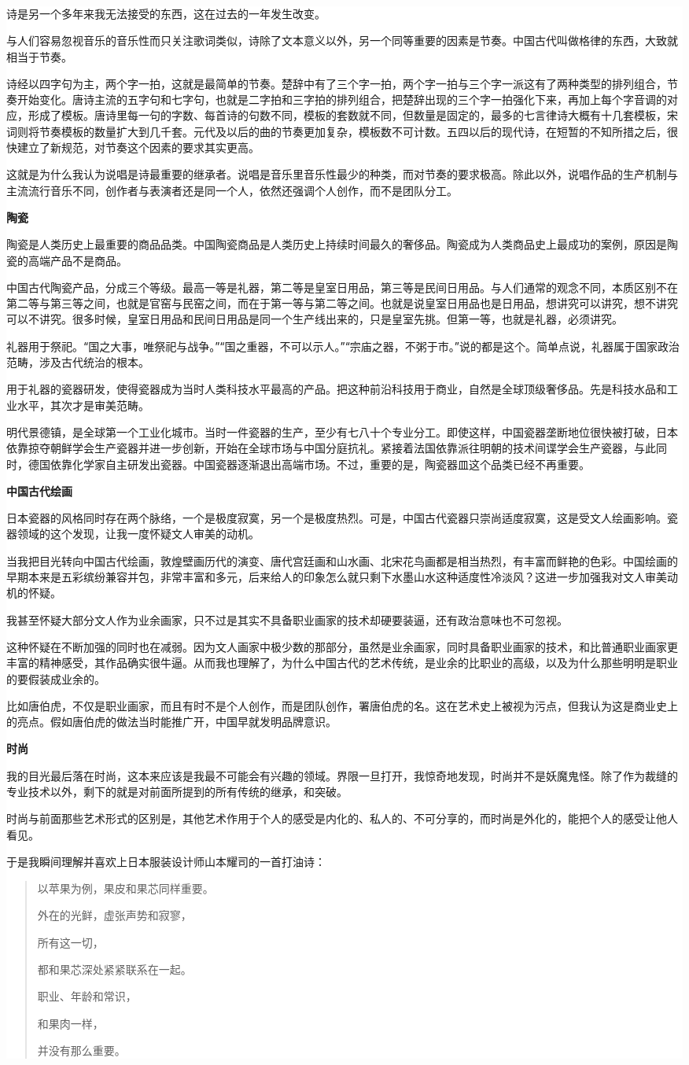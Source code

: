 诗是另一个多年来我无法接受的东西，这在过去的一年发生改变。

与人们容易忽视音乐的音乐性而只关注歌词类似，诗除了文本意义以外，另一个同等重要的因素是节奏。中国古代叫做格律的东西，大致就相当于节奏。

诗经以四字句为主，两个字一拍，这就是最简单的节奏。楚辞中有了三个字一拍，两个字一拍与三个字一派这有了两种类型的排列组合，节奏开始变化。唐诗主流的五字句和七字句，也就是二字拍和三字拍的排列组合，把楚辞出现的三个字一拍强化下来，再加上每个字音调的对应，形成了模板。唐诗里每一句的字数、每首诗的句数不同，模板的套数就不同，但数量是固定的，最多的七言律诗大概有十几套模板，宋词则将节奏模板的数量扩大到几千套。元代及以后的曲的节奏更加复杂，模板数不可计数。五四以后的现代诗，在短暂的不知所措之后，很快建立了新规范，对节奏这个因素的要求其实更高。

这就是为什么我认为说唱是诗最重要的继承者。说唱是音乐里音乐性最少的种类，而对节奏的要求极高。除此以外，说唱作品的生产机制与主流流行音乐不同，创作者与表演者还是同一个人，依然还强调个人创作，而不是团队分工。

**陶瓷**

陶瓷是人类历史上最重要的商品品类。中国陶瓷商品是人类历史上持续时间最久的奢侈品。陶瓷成为人类商品史上最成功的案例，原因是陶瓷的高端产品不是商品。

中国古代陶瓷产品，分成三个等级。最高一等是礼器，第二等是皇室日用品，第三等是民间日用品。与人们通常的观念不同，本质区别不在第二等与第三等之间，也就是官窑与民窑之间，而在于第一等与第二等之间。也就是说皇室日用品也是日用品，想讲究可以讲究，想不讲究可以不讲究。很多时候，皇室日用品和民间日用品是同一个生产线出来的，只是皇室先挑。但第一等，也就是礼器，必须讲究。

礼器用于祭祀。“国之大事，唯祭祀与战争。”“国之重器，不可以示人。”“宗庙之器，不粥于市。”说的都是这个。简单点说，礼器属于国家政治范畴，涉及古代统治的根本。

用于礼器的瓷器研发，使得瓷器成为当时人类科技水平最高的产品。把这种前沿科技用于商业，自然是全球顶级奢侈品。先是科技水品和工业水平，其次才是审美范畴。

明代景德镇，是全球第一个工业化城市。当时一件瓷器的生产，至少有七八十个专业分工。即使这样，中国瓷器垄断地位很快被打破，日本依靠掠夺朝鲜学会生产瓷器并进一步创新，开始在全球市场与中国分庭抗礼。紧接着法国依靠派往明朝的技术间谍学会生产瓷器，与此同时，德国依靠化学家自主研发出瓷器。中国瓷器逐渐退出高端市场。不过，重要的是，陶瓷器皿这个品类已经不再重要。

**中国古代绘画**

日本瓷器的风格同时存在两个脉络，一个是极度寂寞，另一个是极度热烈。可是，中国古代瓷器只崇尚适度寂寞，这是受文人绘画影响。瓷器领域的这个发现，让我一度怀疑文人审美的动机。

当我把目光转向中国古代绘画，敦煌壁画历代的演变、唐代宫廷画和山水画、北宋花鸟画都是相当热烈，有丰富而鲜艳的色彩。中国绘画的早期本来是五彩缤纷兼容并包，非常丰富和多元，后来给人的印象怎么就只剩下水墨山水这种适度性冷淡风？这进一步加强我对文人审美动机的怀疑。

我甚至怀疑大部分文人作为业余画家，只不过是其实不具备职业画家的技术却硬要装逼，还有政治意味也不可忽视。

这种怀疑在不断加强的同时也在减弱。因为文人画家中极少数的那部分，虽然是业余画家，同时具备职业画家的技术，和比普通职业画家更丰富的精神感受，其作品确实很牛逼。从而我也理解了，为什么中国古代的艺术传统，是业余的比职业的高级，以及为什么那些明明是职业的要假装成业余的。

比如唐伯虎，不仅是职业画家，而且有时不是个人创作，而是团队创作，署唐伯虎的名。这在艺术史上被视为污点，但我认为这是商业史上的亮点。假如唐伯虎的做法当时能推广开，中国早就发明品牌意识。

**时尚**

我的目光最后落在时尚，这本来应该是我最不可能会有兴趣的领域。界限一旦打开，我惊奇地发现，时尚并不是妖魔鬼怪。除了作为裁缝的专业技术以外，剩下的就是对前面所提到的所有传统的继承，和突破。

时尚与前面那些艺术形式的区别是，其他艺术作用于个人的感受是内化的、私人的、不可分享的，而时尚是外化的，能把个人的感受让他人看见。

于是我瞬间理解并喜欢上日本服装设计师山本耀司的一首打油诗：

> 以苹果为例，果皮和果芯同样重要。
>
> 外在的光鲜，虚张声势和寂寥，
>
> 所有这一切，
>
> 都和果芯深处紧紧联系在一起。
>
> 职业、年龄和常识，
>
> 和果肉一样，
>
> 并没有那么重要。

